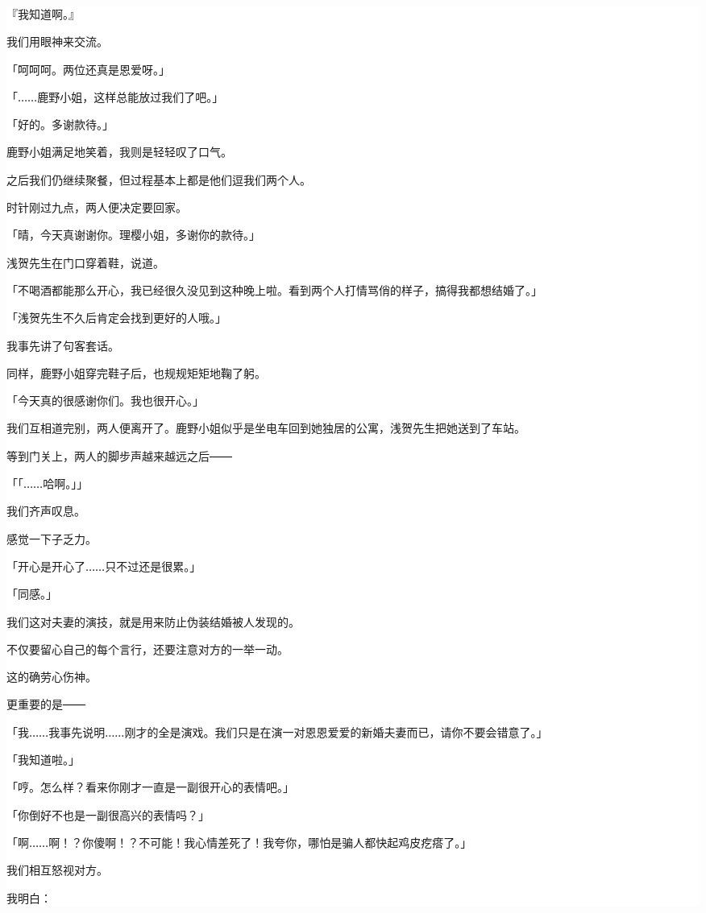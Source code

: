 『我知道啊。』

我们用眼神来交流。

「呵呵呵。两位还真是恩爱呀。」

「……鹿野小姐，这样总能放过我们了吧。」

「好的。多谢款待。」

鹿野小姐满足地笑着，我则是轻轻叹了口气。

之后我们仍继续聚餐，但过程基本上都是他们逗我们两个人。

时针刚过九点，两人便决定要回家。

「晴，今天真谢谢你。理樱小姐，多谢你的款待。」

浅贺先生在门口穿着鞋，说道。

「不喝酒都能那么开心，我已经很久没见到这种晚上啦。看到两个人打情骂俏的样子，搞得我都想结婚了。」

「浅贺先生不久后肯定会找到更好的人哦。」

我事先讲了句客套话。

同样，鹿野小姐穿完鞋子后，也规规矩矩地鞠了躬。

「今天真的很感谢你们。我也很开心。」

我们互相道完别，两人便离开了。鹿野小姐似乎是坐电车回到她独居的公寓，浅贺先生把她送到了车站。 

等到门关上，两人的脚步声越来越远之后——

「「……哈啊。」」

我们齐声叹息。

感觉一下子乏力。

「开心是开心了……只不过还是很累。」

「同感。」

我们这对夫妻的演技，就是用来防止伪装结婚被人发现的。

不仅要留心自己的每个言行，还要注意对方的一举一动。

这的确劳心伤神。

更重要的是——

「我……我事先说明……刚才的全是演戏。我们只是在演一对恩恩爱爱的新婚夫妻而已，请你不要会错意了。」

「我知道啦。」

「哼。怎么样？看来你刚才一直是一副很开心的表情吧。」

「你倒好不也是一副很高兴的表情吗？」

「啊……啊！？你傻啊！？不可能！我心情差死了！我夸你，哪怕是骗人都快起鸡皮疙瘩了。」

我们相互怒视对方。

我明白：
